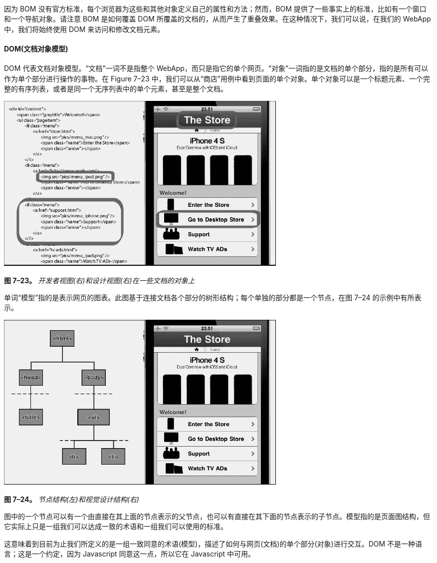 因为 BOM 没有官方标准，每个浏览器为这些和其他对象定义自己的属性和方法；然而，BOM 提供了一些事实上的标准，比如有一个窗口和一个导航对象。请注意 BOM 是如何覆盖 DOM 所覆盖的文档的，从而产生了重叠效果。在这种情况下，我们可以说，在我们的 WebApp 中，我们将始终使用 DOM 来访问和修改文档元素。

#### DOM(文档对象模型)

DOM 代表文档对象模型。“文档”一词不是指整个 WebApp，而只是指它的单个网页。“对象”一词指的是文档的单个部分，指的是所有可以作为单个部分进行操作的事物。在 Figure 7–23 中，我们可以从“商店”用例中看到页面的单个对象。单个对象可以是一个标题元素、一个完整的有序列表，或者是同一个无序列表中的单个元素，甚至是整个文档。

![images](img/0723.jpg)

**图 7–23。** *开发者视图(右)和设计视图(右)在一些文档的对象上*

单词“模型”指的是表示网页的图表。此图基于连接文档各个部分的树形结构；每个单独的部分都是一个节点，在图 7–24 的示例中有所表示。

![images](img/0724.jpg)

**图 7–24。** *节点结构(左)和视觉设计结构(右)*

图中的一个节点可以有一个由直接在其上面的节点表示的父节点，也可以有直接在其下面的节点表示的子节点。模型指的是页面图结构，但它实际上只是一组我们可以达成一致的术语和一组我们可以使用的标准。

这意味着到目前为止我们所定义的是一组一致同意的术语(模型)，描述了如何与网页(文档)的单个部分(对象)进行交互。DOM 不是一种语言；这是一个约定，因为 Javascript 同意这一点，所以它在 Javascript 中可用。
